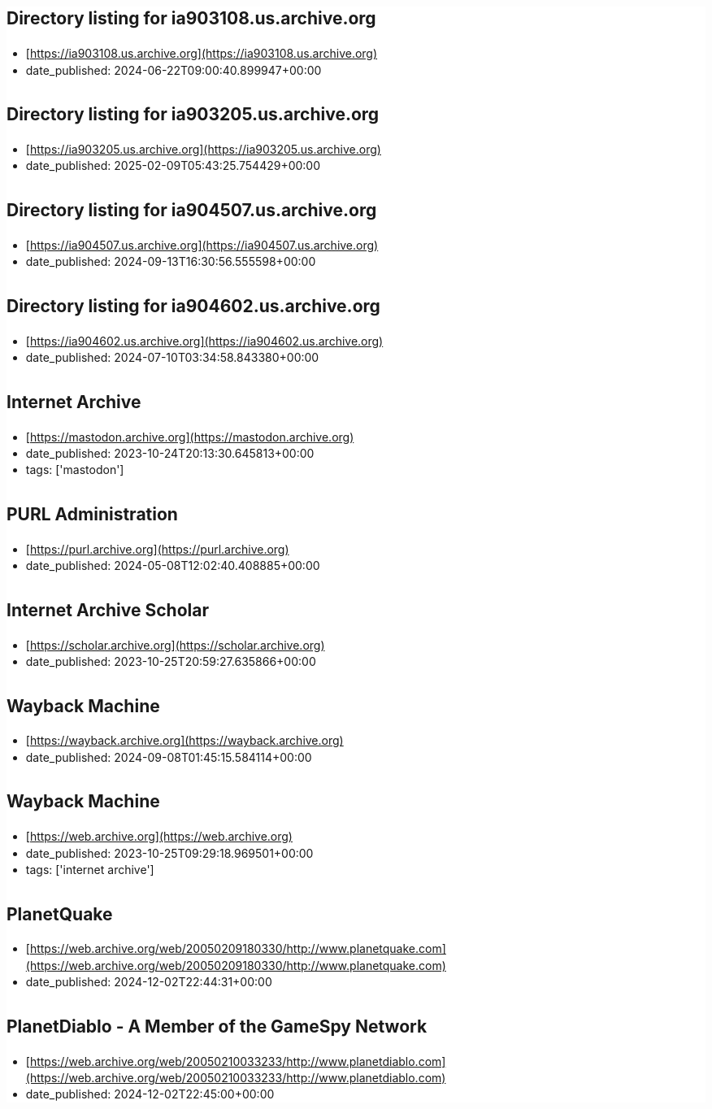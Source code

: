  ## Directory listing for ia903108.us.archive.org
 - [https://ia903108.us.archive.org](https://ia903108.us.archive.org)
 - date_published: 2024-06-22T09:00:40.899947+00:00

 ## Directory listing for ia903205.us.archive.org
 - [https://ia903205.us.archive.org](https://ia903205.us.archive.org)
 - date_published: 2025-02-09T05:43:25.754429+00:00

 ## Directory listing for ia904507.us.archive.org
 - [https://ia904507.us.archive.org](https://ia904507.us.archive.org)
 - date_published: 2024-09-13T16:30:56.555598+00:00

 ## Directory listing for ia904602.us.archive.org
 - [https://ia904602.us.archive.org](https://ia904602.us.archive.org)
 - date_published: 2024-07-10T03:34:58.843380+00:00

 ## Internet Archive
 - [https://mastodon.archive.org](https://mastodon.archive.org)
 - date_published: 2023-10-24T20:13:30.645813+00:00
 - tags: ['mastodon']

 ## PURL Administration
 - [https://purl.archive.org](https://purl.archive.org)
 - date_published: 2024-05-08T12:02:40.408885+00:00

 ## Internet Archive Scholar
 - [https://scholar.archive.org](https://scholar.archive.org)
 - date_published: 2023-10-25T20:59:27.635866+00:00

 ## Wayback Machine
 - [https://wayback.archive.org](https://wayback.archive.org)
 - date_published: 2024-09-08T01:45:15.584114+00:00

 ## Wayback Machine
 - [https://web.archive.org](https://web.archive.org)
 - date_published: 2023-10-25T09:29:18.969501+00:00
 - tags: ['internet archive']

 ## PlanetQuake
 - [https://web.archive.org/web/20050209180330/http://www.planetquake.com](https://web.archive.org/web/20050209180330/http://www.planetquake.com)
 - date_published: 2024-12-02T22:44:31+00:00

 ## PlanetDiablo - A Member of the GameSpy Network
 - [https://web.archive.org/web/20050210033233/http://www.planetdiablo.com](https://web.archive.org/web/20050210033233/http://www.planetdiablo.com)
 - date_published: 2024-12-02T22:45:00+00:00
